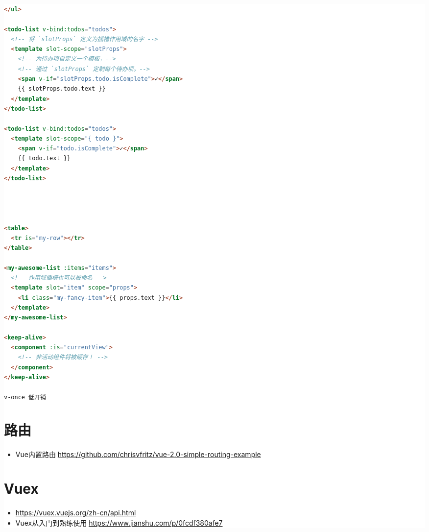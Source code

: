 ```html
</ul>

<todo-list v-bind:todos="todos">
  <!-- 将 `slotProps` 定义为插槽作用域的名字 -->
  <template slot-scope="slotProps">
    <!-- 为待办项自定义一个模板，-->
    <!-- 通过 `slotProps` 定制每个待办项。-->
    <span v-if="slotProps.todo.isComplete">✓</span>
    {{ slotProps.todo.text }}
  </template>
</todo-list>

<todo-list v-bind:todos="todos">
  <template slot-scope="{ todo }">
    <span v-if="todo.isComplete">✓</span>
    {{ todo.text }}
  </template>
</todo-list>




<table>
  <tr is="my-row"></tr>
</table>

<my-awesome-list :items="items">
  <!-- 作用域插槽也可以被命名 -->
  <template slot="item" scope="props">
    <li class="my-fancy-item">{{ props.text }}</li>
  </template>
</my-awesome-list>

<keep-alive>
  <component :is="currentView">
    <!-- 非活动组件将被缓存！ -->
  </component>
</keep-alive>

v-once 低开销
```

# 路由

- Vue内置路由 <https://github.com/chrisvfritz/vue-2.0-simple-routing-example>

# Vuex

- <https://vuex.vuejs.org/zh-cn/api.html>
- Vuex从入门到熟练使用 <https://www.jianshu.com/p/0fcdf380afe7>

